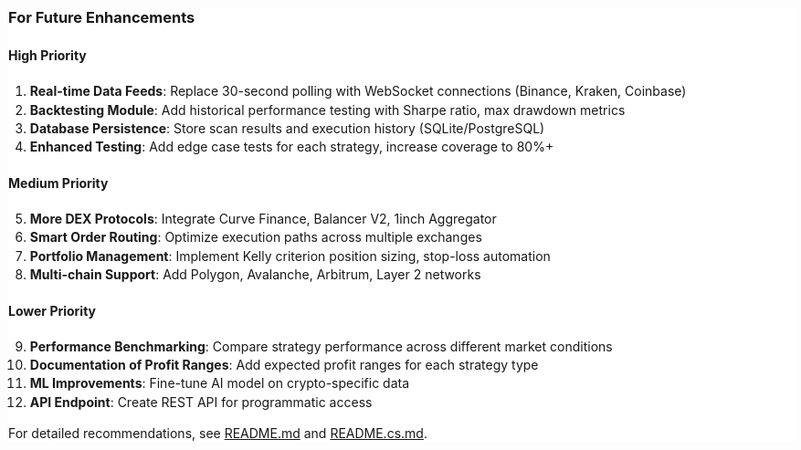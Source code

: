 ### For Future Enhancements

#### High Priority
1. **Real-time Data Feeds**: Replace 30-second polling with WebSocket connections (Binance, Kraken, Coinbase)
2. **Backtesting Module**: Add historical performance testing with Sharpe ratio, max drawdown metrics
3. **Database Persistence**: Store scan results and execution history (SQLite/PostgreSQL)
4. **Enhanced Testing**: Add edge case tests for each strategy, increase coverage to 80%+

#### Medium Priority
5. **More DEX Protocols**: Integrate Curve Finance, Balancer V2, 1inch Aggregator
6. **Smart Order Routing**: Optimize execution paths across multiple exchanges
7. **Portfolio Management**: Implement Kelly criterion position sizing, stop-loss automation
8. **Multi-chain Support**: Add Polygon, Avalanche, Arbitrum, Layer 2 networks

#### Lower Priority
9. **Performance Benchmarking**: Compare strategy performance across different market conditions
10. **Documentation of Profit Ranges**: Add expected profit ranges for each strategy type
11. **ML Improvements**: Fine-tune AI model on crypto-specific data
12. **API Endpoint**: Create REST API for programmatic access

For detailed recommendations, see [README.md](README.md) and [README.cs.md](README.cs.md).
